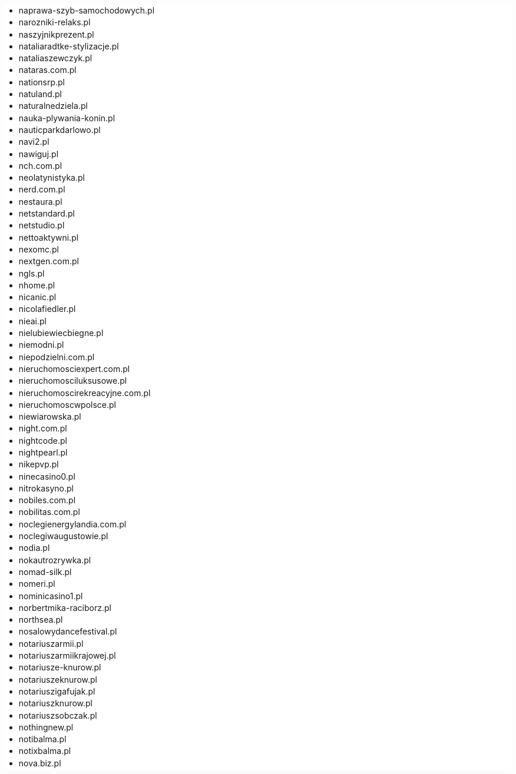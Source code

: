 - naprawa-szyb-samochodowych.pl
- narozniki-relaks.pl
- naszyjnikprezent.pl
- nataliaradtke-stylizacje.pl
- nataliaszewczyk.pl
- nataras.com.pl
- nationsrp.pl
- natuland.pl
- naturalnedziela.pl
- nauka-plywania-konin.pl
- nauticparkdarlowo.pl
- navi2.pl
- nawiguj.pl
- nch.com.pl
- neolatynistyka.pl
- nerd.com.pl
- nestaura.pl
- netstandard.pl
- netstudio.pl
- nettoaktywni.pl
- nexomc.pl
- nextgen.com.pl
- ngls.pl
- nhome.pl
- nicanic.pl
- nicolafiedler.pl
- nieai.pl
- nielubiewiecbiegne.pl
- niemodni.pl
- niepodzielni.com.pl
- nieruchomosciexpert.com.pl
- nieruchomosciluksusowe.pl
- nieruchomoscirekreacyjne.com.pl
- nieruchomoscwpolsce.pl
- niewiarowska.pl
- night.com.pl
- nightcode.pl
- nightpearl.pl
- nikepvp.pl
- ninecasino0.pl
- nitrokasyno.pl
- nobiles.com.pl
- nobilitas.com.pl
- noclegienergylandia.com.pl
- noclegiwaugustowie.pl
- nodia.pl
- nokautrozrywka.pl
- nomad-silk.pl
- nomeri.pl
- nominicasino1.pl
- norbertmika-raciborz.pl
- northsea.pl
- nosalowydancefestival.pl
- notariuszarmii.pl
- notariuszarmiikrajowej.pl
- notariusze-knurow.pl
- notariuszeknurow.pl
- notariuszigafujak.pl
- notariuszknurow.pl
- notariuszsobczak.pl
- nothingnew.pl
- notibalma.pl
- notixbalma.pl
- nova.biz.pl